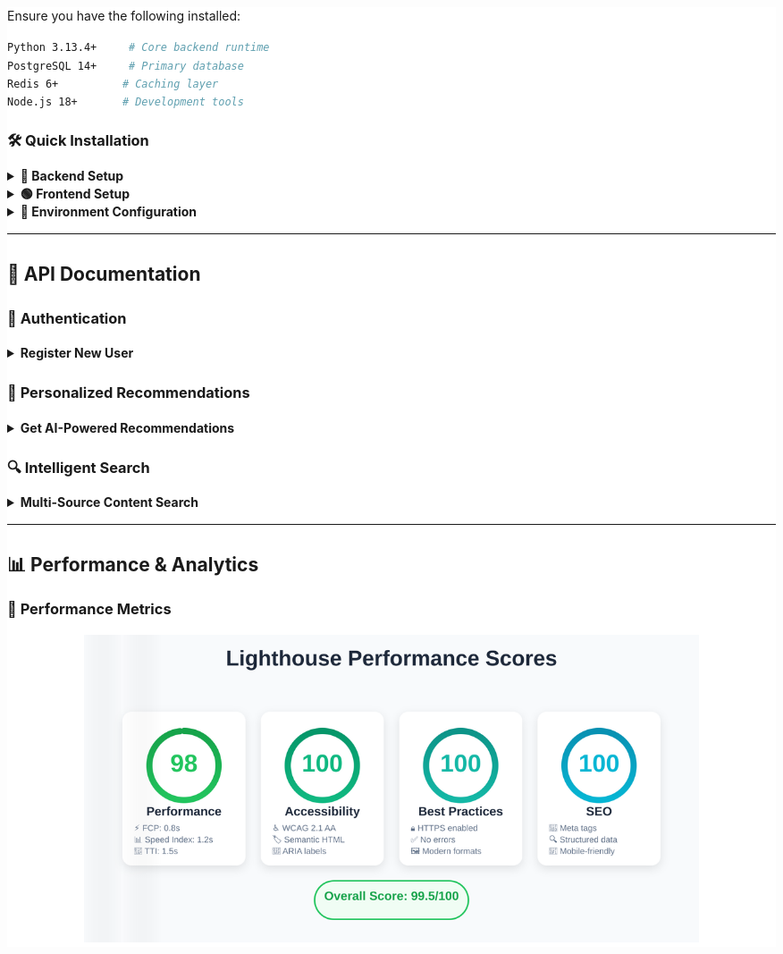 Ensure you have the following installed:

```bash
Python 3.13.4+     # Core backend runtime
PostgreSQL 14+     # Primary database
Redis 6+          # Caching layer
Node.js 18+       # Development tools
```

### 🛠️ **Quick Installation**

<details><summary><b>🔵 Backend Setup</b></summary></details>

<details><summary><b>🟢 Frontend Setup</b></summary></details>

<details><summary><b>🔐 Environment Configuration</b></summary></details>

---

## 📡 API Documentation

### 🔑 **Authentication**

<details><summary><b>Register New User</b></summary></details>

### 🎯 **Personalized Recommendations**

<details><summary><b>Get AI-Powered Recommendations</b></summary></details>

### 🔍 **Intelligent Search**

<details><summary><b>Multi-Source Content Search</b></summary></details>

---

## 📊 Performance & Analytics

### 🚀 **Performance Metrics**

<div align="center">
  <img src="https://raw.githubusercontent.com/srinathnulidonda/CineBrain/main/assets/images/Lighthouse%20Scores.svg" alt="Lighthouse Scores" width="80%">
</div>
